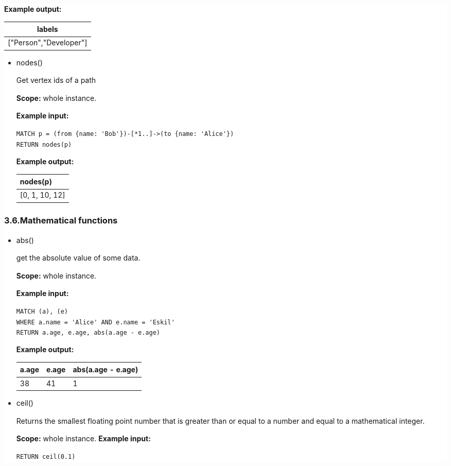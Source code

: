   **Example output:**

  | labels                 |
  | ---------------------- |
  | ["Person","Developer"] |

- nodes()

  Get vertex ids of a path

  **Scope:** whole instance.

  **Example input:**

  ```
  MATCH p = (from {name: 'Bob'})-[*1..]->(to {name: 'Alice'})
  RETURN nodes(p)
  ```

  **Example output:**

  | nodes(p)       |
  | -------------- |
  | [0, 1, 10, 12] |

### 3.6.Mathematical functions

- abs()

  get the absolute value of some data.

  **Scope:** whole instance.

  **Example input:**

  ```
  MATCH (a), (e)
  WHERE a.name = 'Alice' AND e.name = 'Eskil'
  RETURN a.age, e.age, abs(a.age - e.age)
  ```

  **Example output:**

  | a.age | e.age | abs(a.age - e.age) |
  | ----- | ----- | ------------------ |
  | 38    | 41    | 1                  |

- ceil()

  Returns the smallest floating point number that is greater than or equal to a number and equal to a mathematical integer.

  **Scope:** whole instance.
  **Example input:**

  ```
  RETURN ceil(0.1)
  ```
